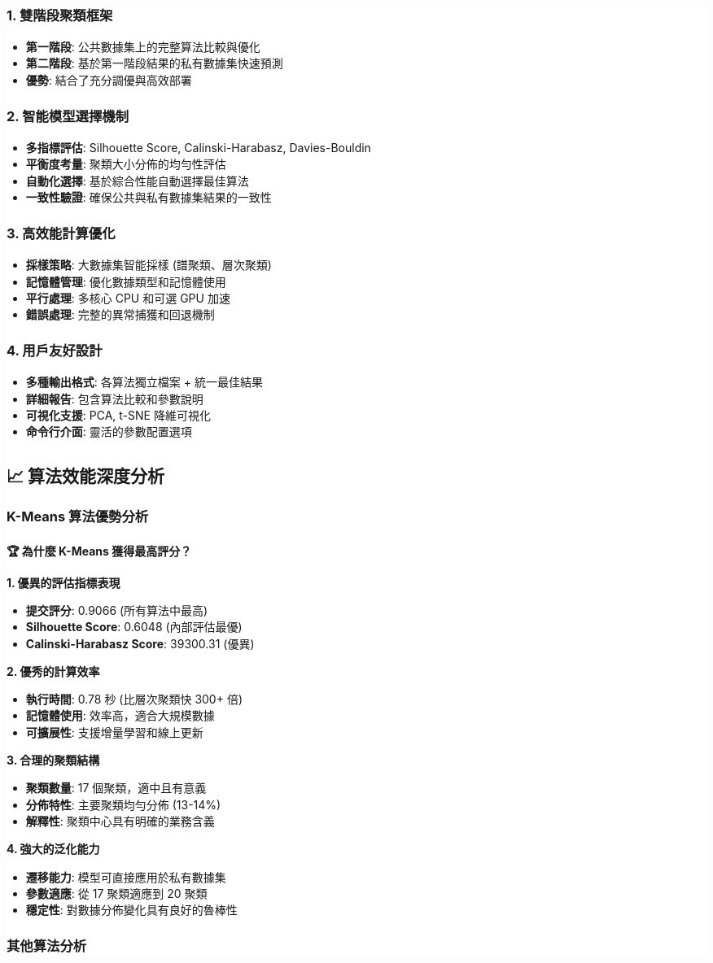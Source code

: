 ### 1. **雙階段聚類框架**
- **第一階段**: 公共數據集上的完整算法比較與優化
- **第二階段**: 基於第一階段結果的私有數據集快速預測
- **優勢**: 結合了充分調優與高效部署

### 2. **智能模型選擇機制**
- **多指標評估**: Silhouette Score, Calinski-Harabasz, Davies-Bouldin
- **平衡度考量**: 聚類大小分佈的均勻性評估
- **自動化選擇**: 基於綜合性能自動選擇最佳算法
- **一致性驗證**: 確保公共與私有數據集結果的一致性

### 3. **高效能計算優化**
- **採樣策略**: 大數據集智能採樣 (譜聚類、層次聚類)
- **記憶體管理**: 優化數據類型和記憶體使用
- **平行處理**: 多核心 CPU 和可選 GPU 加速
- **錯誤處理**: 完整的異常捕獲和回退機制

### 4. **用戶友好設計**
- **多種輸出格式**: 各算法獨立檔案 + 統一最佳結果
- **詳細報告**: 包含算法比較和參數說明
- **可視化支援**: PCA, t-SNE 降維可視化
- **命令行介面**: 靈活的參數配置選項

## 📈 算法效能深度分析

### K-Means 算法優勢分析

#### 🏆 為什麼 K-Means 獲得最高評分？

**1. 優異的評估指標表現**
- **提交評分**: 0.9066 (所有算法中最高)
- **Silhouette Score**: 0.6048 (內部評估最優)
- **Calinski-Harabasz Score**: 39300.31 (優異)

**2. 優秀的計算效率**
- **執行時間**: 0.78 秒 (比層次聚類快 300+ 倍)
- **記憶體使用**: 效率高，適合大規模數據
- **可擴展性**: 支援增量學習和線上更新

**3. 合理的聚類結構**
- **聚類數量**: 17 個聚類，適中且有意義
- **分佈特性**: 主要聚類均勻分佈 (13-14%)
- **解釋性**: 聚類中心具有明確的業務含義

**4. 強大的泛化能力**
- **遷移能力**: 模型可直接應用於私有數據集
- **參數適應**: 從 17 聚類適應到 20 聚類
- **穩定性**: 對數據分佈變化具有良好的魯棒性

### 其他算法分析

